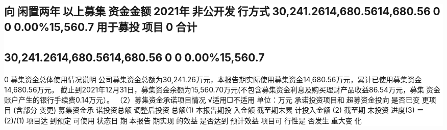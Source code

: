 向
闲置两年
以上募集
资金金额
2021年
非公开发
行方式
30,241.2614,680.5614,680.56
0
0
0.00%15,560.7
用于募投
项目
0
合计
--
30,241.2614,680.5614,680.56
0
0
0.00%15,560.7
--
0
募集资金总体使用情况说明
公司募集资金总额为30,241.26万元，本报告期实际使用募集资金14,680.56万元，累计已使用募集资金14,680.56万元。
截止到2021年12月31日，募集资金余额为15,560.70万元(不包含募集资金利息及购买理财产品收益86.54万元，募集
资金账户产生的银行手续费0.14万元）。
（2）募集资金承诺项目情况
√适用□不适用
单位：万元
承诺投资项目和
超募资金投向
是否已变
更项目
(含部分
变更)
募集资金承
诺投资总额
调整后投资
总额(1)
本报告期投
入金额
截至期末累
计投入金额
(2)
截至期
末投资
进度(3)
＝
(2)/(1)
项目达
到预定
可使用
状态日
期
本报告
期实现
的效益
是否达到
预计效益
项目可
行性是
否发生
重大变
化